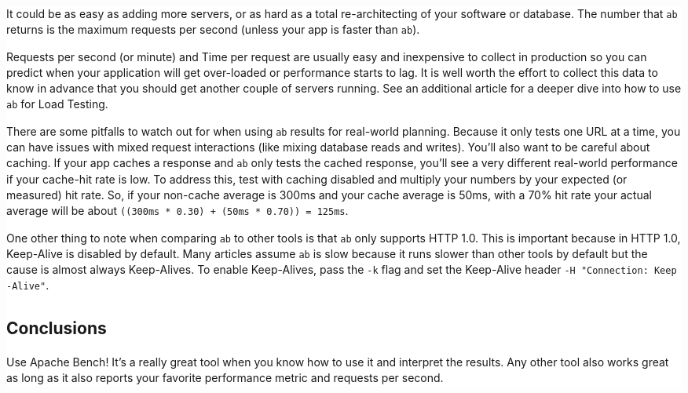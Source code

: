 It could be as easy as adding more servers, or as hard as a total re-architecting of your software or database. The number that `ab` returns is the maximum requests per second (unless your app is faster than `ab`).

Requests per second (or minute) and Time per request are usually easy and inexpensive to collect in production so you can predict when your application will get over-loaded or performance starts to lag. It is well worth the effort to collect this data to know in advance that you should get another couple of servers running. See an additional article for a deeper dive into how to use `ab` for Load Testing.

There are some pitfalls to watch out for when using `ab` results for real-world planning. Because it only tests one URL at a time, you can have issues with mixed request interactions (like mixing database reads and writes). You’ll also want to be careful about caching. If your app caches a response and `ab` only tests the cached response, you’ll see a very different real-world performance if your cache-hit rate is low. To address this, test with caching disabled and multiply your numbers by your expected (or measured) hit rate. So, if your non-cache average is 300ms and your cache average is 50ms, with a 70% hit rate your actual average will be about `((300ms * 0.30) + (50ms * 0.70)) = 125ms`.

One other thing to note when comparing `ab` to other tools is that `ab` only supports HTTP 1.0. This is important because in HTTP 1.0, Keep-Alive is disabled by default. Many articles assume `ab` is slow because it runs slower than other tools by default but the cause is almost always Keep-Alives. To enable Keep-Alives, pass the `-k` flag and set the Keep-Alive header `-H "Connection: Keep-Alive"`.

## Conclusions

Use Apache Bench! It’s a really great tool when you know how to use it and interpret the results. Any other tool also works great as long as it also reports your favorite performance metric and requests per second.
